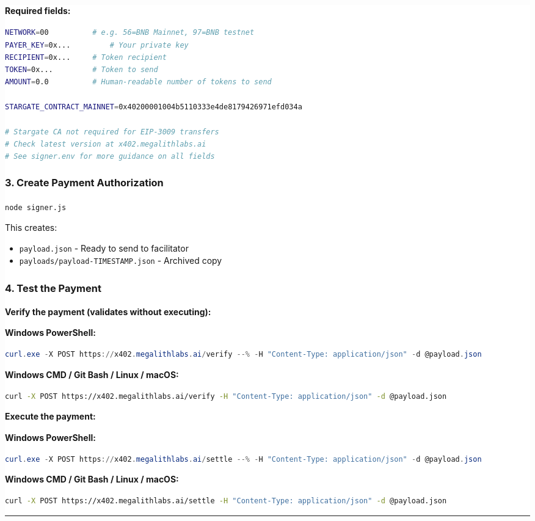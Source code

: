 **Required fields:**
```bash
NETWORK=00			# e.g. 56=BNB Mainnet, 97=BNB testnet
PAYER_KEY=0x...			# Your private key
RECIPIENT=0x...		# Token recipient
TOKEN=0x...			# Token to send
AMOUNT=0.0			# Human-readable number of tokens to send

STARGATE_CONTRACT_MAINNET=0x40200001004b5110333e4de8179426971efd034a

# Stargate CA not required for EIP-3009 transfers
# Check latest version at x402.megalithlabs.ai
# See signer.env for more guidance on all fields
```

### 3. Create Payment Authorization

```bash
node signer.js
```

This creates:
- `payload.json` - Ready to send to facilitator
- `payloads/payload-TIMESTAMP.json` - Archived copy

### 4. Test the Payment

**Verify the payment (validates without executing):**

**Windows PowerShell:**
```powershell
curl.exe -X POST https://x402.megalithlabs.ai/verify --% -H "Content-Type: application/json" -d @payload.json
```

**Windows CMD / Git Bash / Linux / macOS:**
```bash
curl -X POST https://x402.megalithlabs.ai/verify -H "Content-Type: application/json" -d @payload.json
```

**Execute the payment:**

**Windows PowerShell:**
```powershell
curl.exe -X POST https://x402.megalithlabs.ai/settle --% -H "Content-Type: application/json" -d @payload.json
```

**Windows CMD / Git Bash / Linux / macOS:**
```bash
curl -X POST https://x402.megalithlabs.ai/settle -H "Content-Type: application/json" -d @payload.json
```

---
